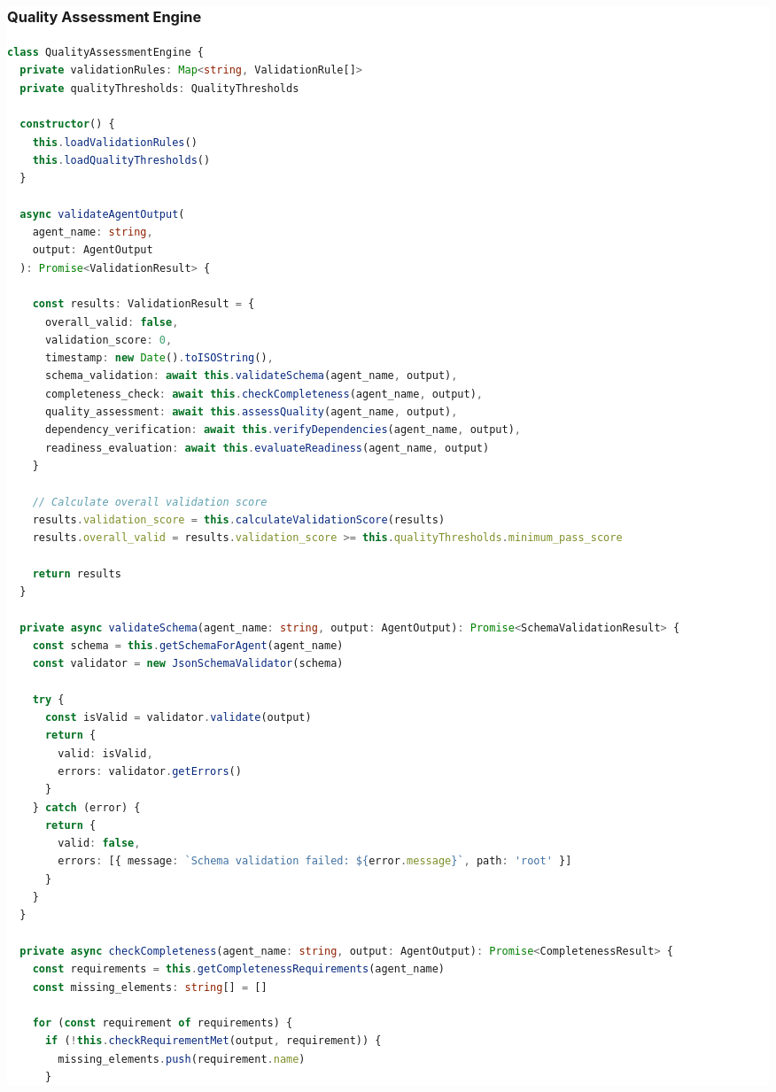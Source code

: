 ### Quality Assessment Engine

```typescript
class QualityAssessmentEngine {
  private validationRules: Map<string, ValidationRule[]>
  private qualityThresholds: QualityThresholds
  
  constructor() {
    this.loadValidationRules()
    this.loadQualityThresholds()
  }
  
  async validateAgentOutput(
    agent_name: string, 
    output: AgentOutput
  ): Promise<ValidationResult> {
    
    const results: ValidationResult = {
      overall_valid: false,
      validation_score: 0,
      timestamp: new Date().toISOString(),
      schema_validation: await this.validateSchema(agent_name, output),
      completeness_check: await this.checkCompleteness(agent_name, output),
      quality_assessment: await this.assessQuality(agent_name, output),
      dependency_verification: await this.verifyDependencies(agent_name, output),
      readiness_evaluation: await this.evaluateReadiness(agent_name, output)
    }
    
    // Calculate overall validation score
    results.validation_score = this.calculateValidationScore(results)
    results.overall_valid = results.validation_score >= this.qualityThresholds.minimum_pass_score
    
    return results
  }
  
  private async validateSchema(agent_name: string, output: AgentOutput): Promise<SchemaValidationResult> {
    const schema = this.getSchemaForAgent(agent_name)
    const validator = new JsonSchemaValidator(schema)
    
    try {
      const isValid = validator.validate(output)
      return {
        valid: isValid,
        errors: validator.getErrors()
      }
    } catch (error) {
      return {
        valid: false,
        errors: [{ message: `Schema validation failed: ${error.message}`, path: 'root' }]
      }
    }
  }
  
  private async checkCompleteness(agent_name: string, output: AgentOutput): Promise<CompletenessResult> {
    const requirements = this.getCompletenessRequirements(agent_name)
    const missing_elements: string[] = []
    
    for (const requirement of requirements) {
      if (!this.checkRequirementMet(output, requirement)) {
        missing_elements.push(requirement.name)
      }
```